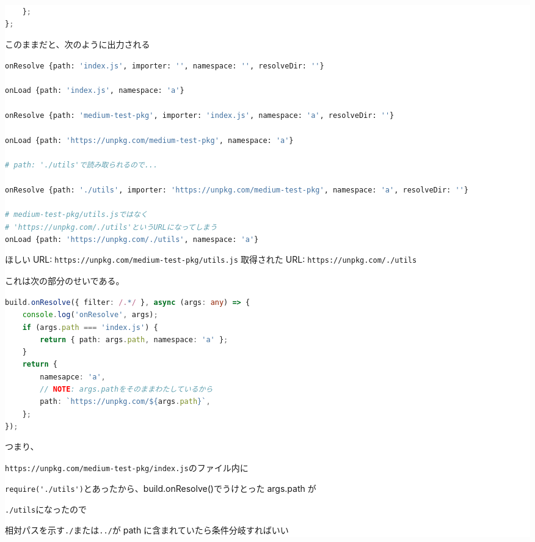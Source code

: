 ```TypeScript
    };
};

```

このままだと、次のように出力される

```bash
onResolve {path: 'index.js', importer: '', namespace: '', resolveDir: ''}

onLoad {path: 'index.js', namespace: 'a'}

onResolve {path: 'medium-test-pkg', importer: 'index.js', namespace: 'a', resolveDir: ''}

onLoad {path: 'https://unpkg.com/medium-test-pkg', namespace: 'a'}

# path: './utils'で読み取られるので...

onResolve {path: './utils', importer: 'https://unpkg.com/medium-test-pkg', namespace: 'a', resolveDir: ''}

# medium-test-pkg/utils.jsではなく
# 'https://unpkg.com/./utils'というURLになってしまう
onLoad {path: 'https://unpkg.com/./utils', namespace: 'a'}

```

ほしい URL: `https://unpkg.com/medium-test-pkg/utils.js`
取得された URL: `https://unpkg.com/./utils`

これは次の部分のせいである。

```TypeScript
build.onResolve({ filter: /.*/ }, async (args: any) => {
    console.log('onResolve', args);
    if (args.path === 'index.js') {
        return { path: args.path, namespace: 'a' };
    }
    return {
        namesapce: 'a',
        // NOTE: args.pathをそのままわたしているから
        path: `https://unpkg.com/${args.path}`,
    };
});
```

つまり、

`https://unpkg.com/medium-test-pkg/index.js`のファイル内に

`require('./utils')`とあったから、build.onResolve()でうけとった args.path が

`./utils`になったので

相対パスを示す`./`または`../`が path に含まれていたら条件分岐すればいい

